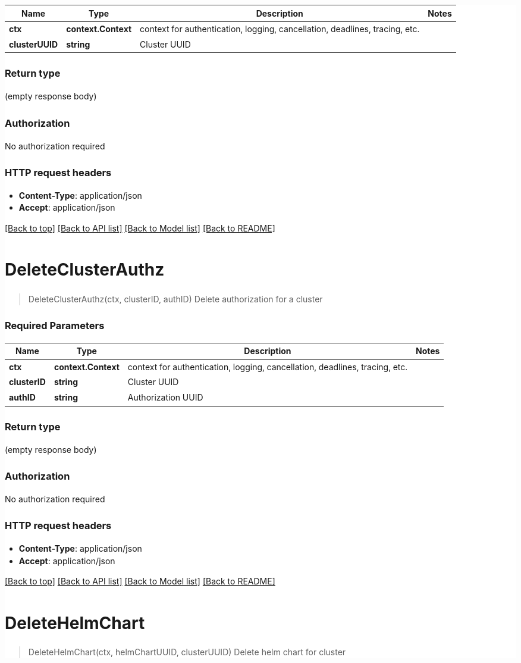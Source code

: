 Name | Type | Description  | Notes
------------- | ------------- | ------------- | -------------
 **ctx** | **context.Context** | context for authentication, logging, cancellation, deadlines, tracing, etc.
  **clusterUUID** | **string**| Cluster UUID | 

### Return type

 (empty response body)

### Authorization

No authorization required

### HTTP request headers

 - **Content-Type**: application/json
 - **Accept**: application/json

[[Back to top]](#) [[Back to API list]](../README.md#documentation-for-api-endpoints) [[Back to Model list]](../README.md#documentation-for-models) [[Back to README]](../README.md)

# **DeleteClusterAuthz**
> DeleteClusterAuthz(ctx, clusterID, authID)
Delete authorization for a cluster

### Required Parameters

Name | Type | Description  | Notes
------------- | ------------- | ------------- | -------------
 **ctx** | **context.Context** | context for authentication, logging, cancellation, deadlines, tracing, etc.
  **clusterID** | **string**| Cluster UUID | 
  **authID** | **string**| Authorization UUID | 

### Return type

 (empty response body)

### Authorization

No authorization required

### HTTP request headers

 - **Content-Type**: application/json
 - **Accept**: application/json

[[Back to top]](#) [[Back to API list]](../README.md#documentation-for-api-endpoints) [[Back to Model list]](../README.md#documentation-for-models) [[Back to README]](../README.md)

# **DeleteHelmChart**
> DeleteHelmChart(ctx, helmChartUUID, clusterUUID)
Delete helm chart for cluster
